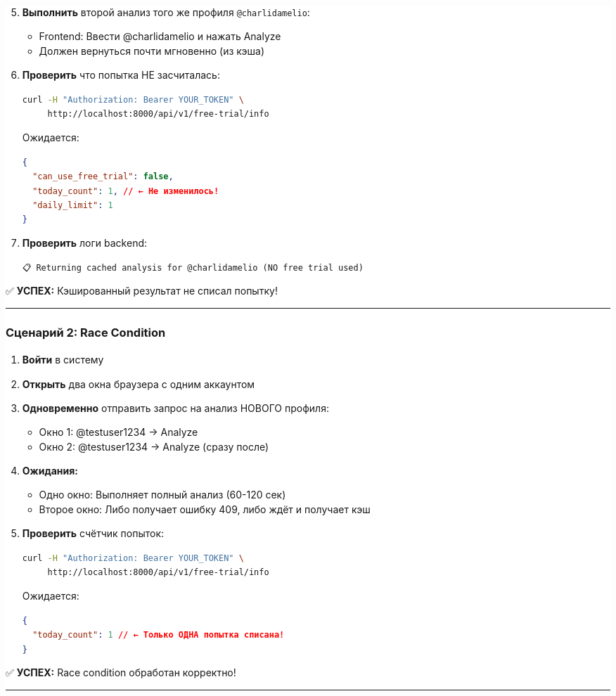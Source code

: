 5. **Выполнить** второй анализ того же профиля `@charlidamelio`:
   - Frontend: Ввести @charlidamelio и нажать Analyze
   - Должен вернуться почти мгновенно (из кэша)
6. **Проверить** что попытка НЕ засчиталась:

   ```bash
   curl -H "Authorization: Bearer YOUR_TOKEN" \
        http://localhost:8000/api/v1/free-trial/info
   ```

   Ожидается:

   ```json
   {
     "can_use_free_trial": false,
     "today_count": 1, // ← Не изменилось!
     "daily_limit": 1
   }
   ```

7. **Проверить** логи backend:
   ```
   📋 Returning cached analysis for @charlidamelio (NO free trial used)
   ```

✅ **УСПЕХ:** Кэшированный результат не списал попытку!

---

### Сценарий 2: Race Condition

1. **Войти** в систему

2. **Открыть** два окна браузера с одним аккаунтом

3. **Одновременно** отправить запрос на анализ НОВОГО профиля:
   - Окно 1: @testuser1234 → Analyze
   - Окно 2: @testuser1234 → Analyze (сразу после)
4. **Ожидания:**

   - Одно окно: Выполняет полный анализ (60-120 сек)
   - Второе окно: Либо получает ошибку 409, либо ждёт и получает кэш

5. **Проверить** счётчик попыток:

   ```bash
   curl -H "Authorization: Bearer YOUR_TOKEN" \
        http://localhost:8000/api/v1/free-trial/info
   ```

   Ожидается:

   ```json
   {
     "today_count": 1 // ← Только ОДНА попытка списана!
   }
   ```

✅ **УСПЕХ:** Race condition обработан корректно!

---